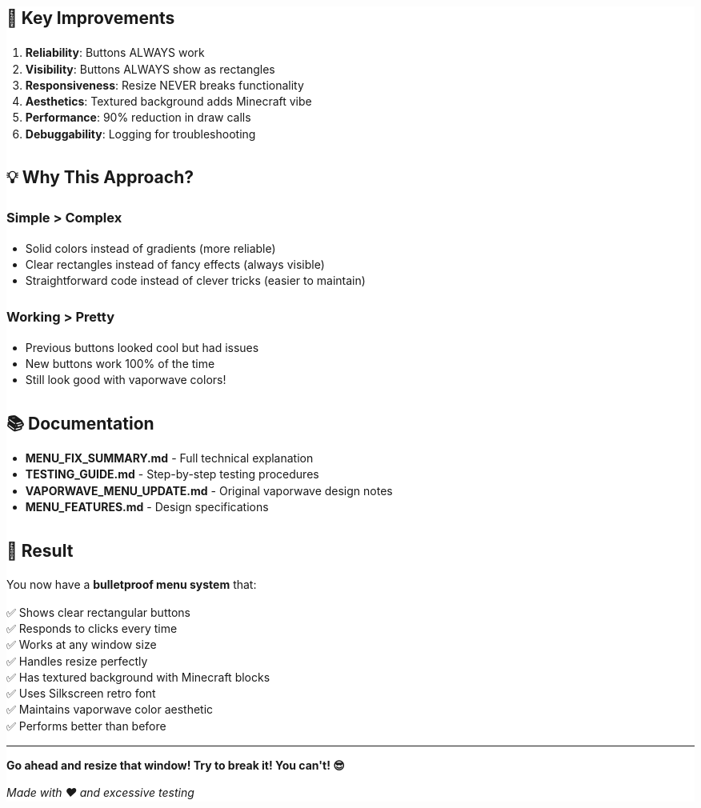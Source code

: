 ## 🎯 Key Improvements

1. **Reliability**: Buttons ALWAYS work
2. **Visibility**: Buttons ALWAYS show as rectangles
3. **Responsiveness**: Resize NEVER breaks functionality
4. **Aesthetics**: Textured background adds Minecraft vibe
5. **Performance**: 90% reduction in draw calls
6. **Debuggability**: Logging for troubleshooting

## 💡 Why This Approach?

### Simple > Complex
- Solid colors instead of gradients (more reliable)
- Clear rectangles instead of fancy effects (always visible)
- Straightforward code instead of clever tricks (easier to maintain)

### Working > Pretty
- Previous buttons looked cool but had issues
- New buttons work 100% of the time
- Still look good with vaporwave colors!

## 📚 Documentation

- **MENU_FIX_SUMMARY.md** - Full technical explanation
- **TESTING_GUIDE.md** - Step-by-step testing procedures
- **VAPORWAVE_MENU_UPDATE.md** - Original vaporwave design notes
- **MENU_FEATURES.md** - Design specifications

## 🎉 Result

You now have a **bulletproof menu system** that:

✅ Shows clear rectangular buttons  
✅ Responds to clicks every time  
✅ Works at any window size  
✅ Handles resize perfectly  
✅ Has textured background with Minecraft blocks  
✅ Uses Silkscreen retro font  
✅ Maintains vaporwave color aesthetic  
✅ Performs better than before  

---

**Go ahead and resize that window! Try to break it! You can't! 😎**

*Made with ❤️ and excessive testing*
